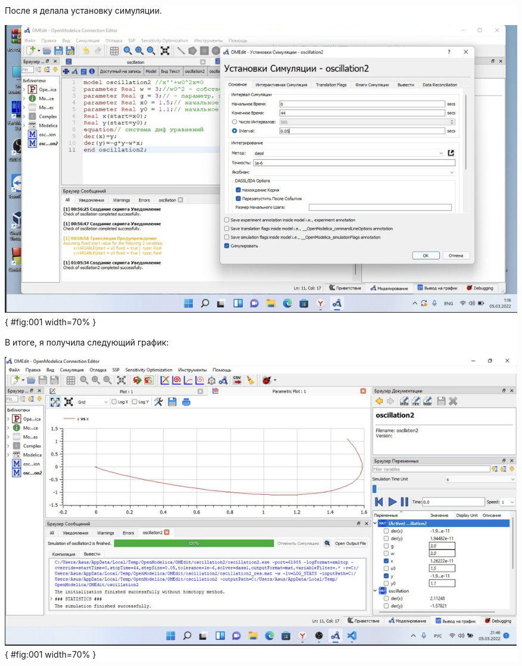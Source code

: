 После я делала установку симуляции.

![Установка Симуляции.](image/image5.png){ #fig:001 width=70% }

В итоге, я получила следующий график:

![Фазовый портрет гармонического осциллятора для 2 случая "Колебания гармонического осциллятора c затуханием и без действий внешней силы $\ddot{x}+3\dot{x}+3x=0$".](image/image11.png){ #fig:001 width=70% }
